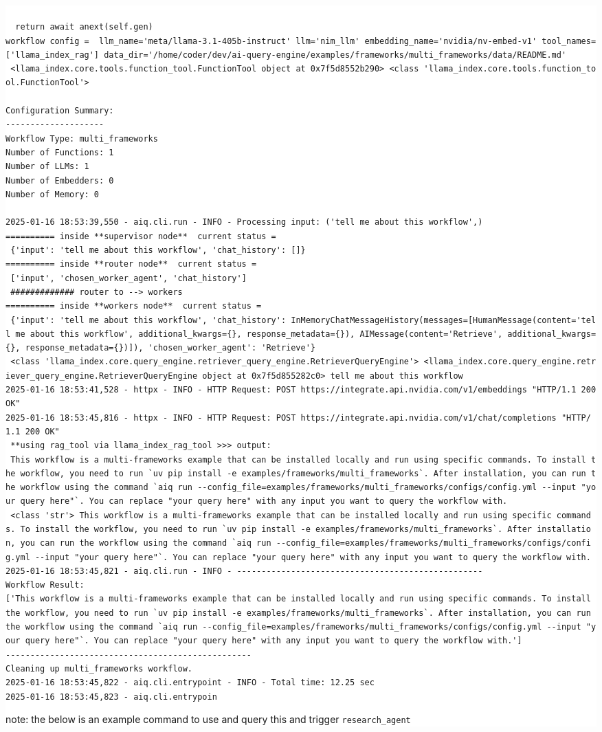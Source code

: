 ```

  return await anext(self.gen)
workflow config =  llm_name='meta/llama-3.1-405b-instruct' llm='nim_llm' embedding_name='nvidia/nv-embed-v1' tool_names=['llama_index_rag'] data_dir='/home/coder/dev/ai-query-engine/examples/frameworks/multi_frameworks/data/README.md'
 <llama_index.core.tools.function_tool.FunctionTool object at 0x7f5d8552b290> <class 'llama_index.core.tools.function_tool.FunctionTool'>

Configuration Summary:
--------------------
Workflow Type: multi_frameworks
Number of Functions: 1
Number of LLMs: 1
Number of Embedders: 0
Number of Memory: 0

2025-01-16 18:53:39,550 - aiq.cli.run - INFO - Processing input: ('tell me about this workflow',)
========== inside **supervisor node**  current status =
 {'input': 'tell me about this workflow', 'chat_history': []}
========== inside **router node**  current status =
 ['input', 'chosen_worker_agent', 'chat_history']
 ############# router to --> workers
========== inside **workers node**  current status =
 {'input': 'tell me about this workflow', 'chat_history': InMemoryChatMessageHistory(messages=[HumanMessage(content='tell me about this workflow', additional_kwargs={}, response_metadata={}), AIMessage(content='Retrieve', additional_kwargs={}, response_metadata={})]), 'chosen_worker_agent': 'Retrieve'}
 <class 'llama_index.core.query_engine.retriever_query_engine.RetrieverQueryEngine'> <llama_index.core.query_engine.retriever_query_engine.RetrieverQueryEngine object at 0x7f5d855282c0> tell me about this workflow
2025-01-16 18:53:41,528 - httpx - INFO - HTTP Request: POST https://integrate.api.nvidia.com/v1/embeddings "HTTP/1.1 200 OK"
2025-01-16 18:53:45,816 - httpx - INFO - HTTP Request: POST https://integrate.api.nvidia.com/v1/chat/completions "HTTP/1.1 200 OK"
 **using rag_tool via llama_index_rag_tool >>> output:
 This workflow is a multi-frameworks example that can be installed locally and run using specific commands. To install the workflow, you need to run `uv pip install -e examples/frameworks/multi_frameworks`. After installation, you can run the workflow using the command `aiq run --config_file=examples/frameworks/multi_frameworks/configs/config.yml --input "your query here"`. You can replace "your query here" with any input you want to query the workflow with.
 <class 'str'> This workflow is a multi-frameworks example that can be installed locally and run using specific commands. To install the workflow, you need to run `uv pip install -e examples/frameworks/multi_frameworks`. After installation, you can run the workflow using the command `aiq run --config_file=examples/frameworks/multi_frameworks/configs/config.yml --input "your query here"`. You can replace "your query here" with any input you want to query the workflow with.
2025-01-16 18:53:45,821 - aiq.cli.run - INFO - --------------------------------------------------
Workflow Result:
['This workflow is a multi-frameworks example that can be installed locally and run using specific commands. To install the workflow, you need to run `uv pip install -e examples/frameworks/multi_frameworks`. After installation, you can run the workflow using the command `aiq run --config_file=examples/frameworks/multi_frameworks/configs/config.yml --input "your query here"`. You can replace "your query here" with any input you want to query the workflow with.']
--------------------------------------------------
Cleaning up multi_frameworks workflow.
2025-01-16 18:53:45,822 - aiq.cli.entrypoint - INFO - Total time: 12.25 sec
2025-01-16 18:53:45,823 - aiq.cli.entrypoin
```
note: the below is an example command to use and query this and trigger `research_agent`
